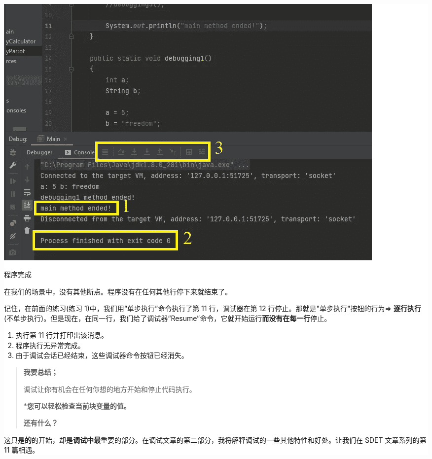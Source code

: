 ![](img/c756d0a6a5dc72e6f40ac580fcf1f6b1.png)

程序完成

在我们的场景中，没有其他断点。程序没有在任何其他行停下来就结束了。

记住，在前面的练习(练习 1)中，我们用“单步执行”命令执行了第 11 行，调试器在第 12 行停止。那就是"单步执行"按钮的行为=> **逐行执行**(不单步执行)。但是现在，在同一行，我们给了调试器“Resume”命令，它就开始运行**而没有在每一行**停止。

1.  执行第 11 行并打印出该消息。
2.  程序执行无异常完成。
3.  由于调试会话已经结束，这些调试器命令按钮已经消失。

> **我要总结；**
> 
> 调试让你有机会在任何你想的地方开始和停止代码执行。
> 
> ***您可以轻松检查当前块变量的值。**
> 
> **还有什么？**

这只是**的**的开始，却是**调试中最**重要的部分。在调试文章的第二部分，我将解释调试的一些其他特性和好处。让我们在 SDET 文章系列的第 11 篇相遇。